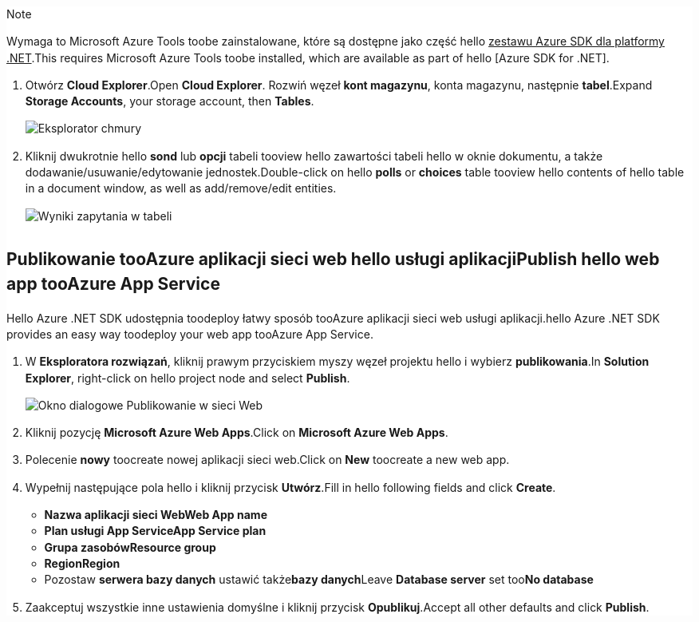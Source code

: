> [!NOTE]
> <span data-ttu-id="5a310-172">Wymaga to Microsoft Azure Tools toobe zainstalowane, które są dostępne jako część hello [zestawu Azure SDK dla platformy .NET].</span><span class="sxs-lookup"><span data-stu-id="5a310-172">This requires Microsoft Azure Tools toobe installed, which are available as part of hello [Azure SDK for .NET].</span></span>
> 
> 

1. <span data-ttu-id="5a310-173">Otwórz **Cloud Explorer**.</span><span class="sxs-lookup"><span data-stu-id="5a310-173">Open **Cloud Explorer**.</span></span> <span data-ttu-id="5a310-174">Rozwiń węzeł **kont magazynu**, konta magazynu, następnie **tabel**.</span><span class="sxs-lookup"><span data-stu-id="5a310-174">Expand **Storage Accounts**, your storage account, then **Tables**.</span></span>
   
     ![Eksplorator chmury](./media/web-sites-python-ptvs-bottle-table-storage/PollsCommonServerExplorer.png)
2. <span data-ttu-id="5a310-176">Kliknij dwukrotnie hello **sond** lub **opcji** tabeli tooview hello zawartości tabeli hello w oknie dokumentu, a także dodawanie/usuwanie/edytowanie jednostek.</span><span class="sxs-lookup"><span data-stu-id="5a310-176">Double-click on hello **polls** or **choices** table tooview hello contents of hello table in a document window, as well as add/remove/edit entities.</span></span>
   
     ![Wyniki zapytania w tabeli](./media/web-sites-python-ptvs-bottle-table-storage/PollsCommonServerExplorerTable.png)

## <a name="publish-hello-web-app-tooazure-app-service"></a><span data-ttu-id="5a310-178">Publikowanie tooAzure aplikacji sieci web hello usługi aplikacji</span><span class="sxs-lookup"><span data-stu-id="5a310-178">Publish hello web app tooAzure App Service</span></span>
<span data-ttu-id="5a310-179">Hello Azure .NET SDK udostępnia toodeploy łatwy sposób tooAzure aplikacji sieci web usługi aplikacji.</span><span class="sxs-lookup"><span data-stu-id="5a310-179">hello Azure .NET SDK provides an easy way toodeploy your web app tooAzure App Service.</span></span>

1. <span data-ttu-id="5a310-180">W **Eksploratora rozwiązań**, kliknij prawym przyciskiem myszy węzeł projektu hello i wybierz **publikowania**.</span><span class="sxs-lookup"><span data-stu-id="5a310-180">In **Solution Explorer**, right-click on hello project node and select **Publish**.</span></span>
   
     ![Okno dialogowe Publikowanie w sieci Web](./media/web-sites-python-ptvs-bottle-table-storage/PollsCommonPublishWebSiteDialog.png)
2. <span data-ttu-id="5a310-182">Kliknij pozycję **Microsoft Azure Web Apps**.</span><span class="sxs-lookup"><span data-stu-id="5a310-182">Click on **Microsoft Azure Web Apps**.</span></span>
3. <span data-ttu-id="5a310-183">Polecenie **nowy** toocreate nowej aplikacji sieci web.</span><span class="sxs-lookup"><span data-stu-id="5a310-183">Click on **New** toocreate a new web app.</span></span>
4. <span data-ttu-id="5a310-184">Wypełnij następujące pola hello i kliknij przycisk **Utwórz**.</span><span class="sxs-lookup"><span data-stu-id="5a310-184">Fill in hello following fields and click **Create**.</span></span>
   
   * <span data-ttu-id="5a310-185">**Nazwa aplikacji sieci Web**</span><span class="sxs-lookup"><span data-stu-id="5a310-185">**Web App name**</span></span>
   * <span data-ttu-id="5a310-186">**Plan usługi App Service**</span><span class="sxs-lookup"><span data-stu-id="5a310-186">**App Service plan**</span></span>
   * <span data-ttu-id="5a310-187">**Grupa zasobów**</span><span class="sxs-lookup"><span data-stu-id="5a310-187">**Resource group**</span></span>
   * <span data-ttu-id="5a310-188">**Region**</span><span class="sxs-lookup"><span data-stu-id="5a310-188">**Region**</span></span>
   * <span data-ttu-id="5a310-189">Pozostaw **serwera bazy danych** ustawić także**bazy danych**</span><span class="sxs-lookup"><span data-stu-id="5a310-189">Leave **Database server** set too**No database**</span></span>
5. <span data-ttu-id="5a310-190">Zaakceptuj wszystkie inne ustawienia domyślne i kliknij przycisk **Opublikuj**.</span><span class="sxs-lookup"><span data-stu-id="5a310-190">Accept all other defaults and click **Publish**.</span></span>

[Centrum deweloperów języka Python]: /develop/python/
[usługi w chmurze Azure]: ../cloud-services/cloud-services-python-ptvs.md
[Azure Portal]: https://portal.azure.com
[zestawu Azure SDK dla platformy .NET]: http://azure.microsoft.com/downloads/
[narzędzi Python Tools for Visual Studio]: http://aka.ms/ptvs
[Python Tools 2.2 for Visual Studio]: http://go.microsoft.com/fwlink/?LinkID=624025
[Python Tools 2.2 for Visual Studio przykładów VSIX]: http://go.microsoft.com/fwlink/?LinkID=624025
[Azure SDK Tools for VS 2015]: http://go.microsoft.com/fwlink/?linkid=518003
[32-bitowe środowisko Python w wersji 2.7]: http://go.microsoft.com/fwlink/?LinkId=517190
[32-bitowe środowisko Python w wersji 3.4]: http://go.microsoft.com/fwlink/?LinkId=517191
[Dokumentacja narzędzi Python Tools for Visual Studio]: http://aka.ms/ptvsdocs
[Dokumentacja platformy flask]: http://flask.pocoo.org/
[Debugowanie zdalne na platformie Microsoft Azure]: http://go.microsoft.com/fwlink/?LinkId=624026
[Projekty sieci Web]: http://go.microsoft.com/fwlink/?LinkId=624027
[Projekty usługi w chmurze]: http://go.microsoft.com/fwlink/?LinkId=624028
[Azure Storage]: http://azure.microsoft.com/documentation/services/storage/
[Zestaw Azure SDK dla środowiska Python]: https://github.com/Azure/azure-sdk-for-python